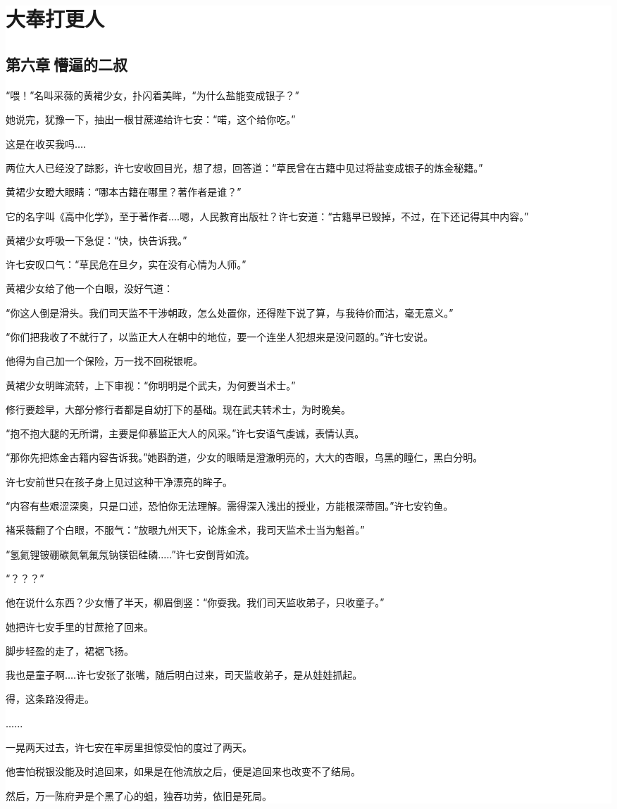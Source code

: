 # 大奉打更人 
 ## 第六章 懵逼的二叔
  “喂！”名叫采薇的黄裙少女，扑闪着美眸，“为什么盐能变成银子？”  
  
 她说完，犹豫一下，抽出一根甘蔗递给许七安：“喏，这个给你吃。”  
  
 这是在收买我吗....  
  
 两位大人已经没了踪影，许七安收回目光，想了想，回答道：“草民曾在古籍中见过将盐变成银子的炼金秘籍。”  
  
 黄裙少女瞪大眼睛：“哪本古籍在哪里？著作者是谁？”  
  
 它的名字叫《高中化学》，至于著作者....嗯，人民教育出版社？许七安道：“古籍早已毁掉，不过，在下还记得其中内容。”  
  
 黄裙少女呼吸一下急促：“快，快告诉我。”  
  
 许七安叹口气：“草民危在旦夕，实在没有心情为人师。”  
  
 黄裙少女给了他一个白眼，没好气道：  
  
 “你这人倒是滑头。我们司天监不干涉朝政，怎么处置你，还得陛下说了算，与我待价而沽，毫无意义。”  
  
 “你们把我收了不就行了，以监正大人在朝中的地位，要一个连坐人犯想来是没问题的。”许七安说。  
  
 他得为自己加一个保险，万一找不回税银呢。  
  
 黄裙少女明眸流转，上下审视：“你明明是个武夫，为何要当术士。”  
  
 修行要趁早，大部分修行者都是自幼打下的基础。现在武夫转术士，为时晚矣。  
  
 “抱不抱大腿的无所谓，主要是仰慕监正大人的风采。”许七安语气虔诚，表情认真。  
  
 “那你先把炼金古籍内容告诉我。”她斟酌道，少女的眼睛是澄澈明亮的，大大的杏眼，乌黑的瞳仁，黑白分明。  
  
 许七安前世只在孩子身上见过这种干净漂亮的眸子。  
  
 “内容有些艰涩深奥，只是口述，恐怕你无法理解。需得深入浅出的授业，方能根深蒂固。”许七安钓鱼。  
  
 褚采薇翻了个白眼，不服气：“放眼九州天下，论炼金术，我司天监术士当为魁首。”  
  
 “氢氦锂铍硼碳氮氧氟氖钠镁铝硅磷.....”许七安倒背如流。  
  
 “？？？”  
  
 他在说什么东西？少女懵了半天，柳眉倒竖：“你耍我。我们司天监收弟子，只收童子。”  
  
 她把许七安手里的甘蔗抢了回来。  
  
 脚步轻盈的走了，裙裾飞扬。  
  
 我也是童子啊....许七安张了张嘴，随后明白过来，司天监收弟子，是从娃娃抓起。  
  
 得，这条路没得走。  
  
 ......  
  
 一晃两天过去，许七安在牢房里担惊受怕的度过了两天。  
  
 他害怕税银没能及时追回来，如果是在他流放之后，便是追回来也改变不了结局。  
  
 然后，万一陈府尹是个黑了心的蛆，独吞功劳，依旧是死局。  
  